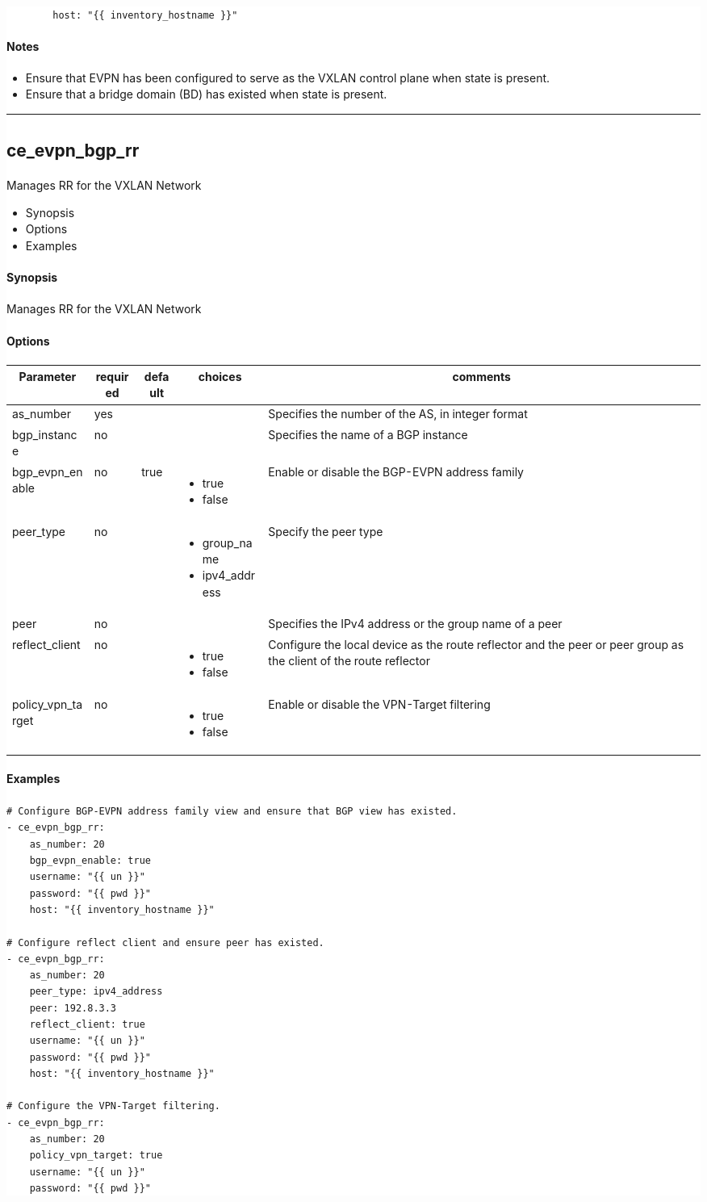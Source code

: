 ```
        host: "{{ inventory_hostname }}"

```
#### Notes
- Ensure that EVPN has been configured to serve as the VXLAN control plane when state is present.
- Ensure that a bridge domain (BD) has existed when state is present.

---


## ce_evpn_bgp_rr
Manages RR for the VXLAN Network
  * Synopsis
  * Options
  * Examples

#### Synopsis
 Manages RR for the VXLAN Network

#### Options

| Parameter     | required    | default  | choices    | comments |
| ------------- |-------------| ---------|----------- |--------- |
| as_number  |   yes  |  | <ul></ul> |  Specifies the number of the AS, in integer format  |
| bgp_instance  |   no  |    | <ul> </ul> |  Specifies the name of a BGP instance |
| bgp_evpn_enable  |   no  |  true | <ul><li>true</li>  <li>false</li></ul> |  Enable or disable the BGP-EVPN address family  |
| peer_type  |   no  |    | <ul><li>group_name</li><li>ipv4_address</li></ul> |  Specify the peer type  |
| peer  |   no  |  | <ul></ul> |  Specifies the IPv4 address or the group name of a peer |
| reflect_client  |   no  |  | <ul><li>true</li>  <li>false</li></ul> |  Configure the local device as the route reflector and the peer or peer group as the client of the route reflector |
| policy_vpn_target  |   no  |   | <ul><li>true</li>  <li>false</li></ul> |  Enable or disable the VPN-Target filtering  |


#### Examples

```
# Configure BGP-EVPN address family view and ensure that BGP view has existed.
- ce_evpn_bgp_rr:
    as_number: 20
    bgp_evpn_enable: true
    username: "{{ un }}"
    password: "{{ pwd }}"
    host: "{{ inventory_hostname }}"

# Configure reflect client and ensure peer has existed.
- ce_evpn_bgp_rr:
    as_number: 20
    peer_type: ipv4_address
	peer: 192.8.3.3
	reflect_client: true
    username: "{{ un }}"
    password: "{{ pwd }}"
    host: "{{ inventory_hostname }}"

# Configure the VPN-Target filtering.
- ce_evpn_bgp_rr:
    as_number: 20
    policy_vpn_target: true
    username: "{{ un }}"
    password: "{{ pwd }}"
```